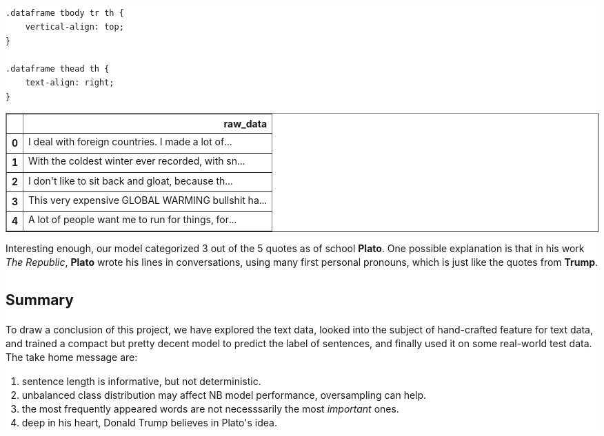     .dataframe tbody tr th {
        vertical-align: top;
    }
    
    .dataframe thead th {
        text-align: right;
    }
</style>
<table border="1" class="dataframe">
  <thead>
    <tr style="text-align: right;">
      <th></th>
      <th>raw_data</th>
    </tr>
  </thead>
  <tbody>
    <tr>
      <th>0</th>
      <td>I deal with foreign countries. I made a lot of...</td>
    </tr>
    <tr>
      <th>1</th>
      <td>With the coldest winter ever recorded, with sn...</td>
    </tr>
    <tr>
      <th>2</th>
      <td>I don't like to sit back and gloat, because th...</td>
    </tr>
    <tr>
      <th>3</th>
      <td>This very expensive GLOBAL WARMING bullshit ha...</td>
    </tr>
    <tr>
      <th>4</th>
      <td>A lot of people want me to run for things, for...</td>
    </tr>
  </tbody>
</table>
</div>



Interesting enough, our model categorized 3 out of the 5 quotes as of school __Plato__. One possible explanation is that in his work _The Republic_, __Plato__ wrote his lines in conversations, using many first personal pronouns, which is just like the quotes from __Trump__.

## Summary

To draw a conclusion of this project, we have explored the text data, looked into the subject of hand-crafted feature for text data, and trained a compact but pretty decent model to predict the label of sentences, and finally used it on some real-world test data. The take home message are:

1. sentence length is informative, but not deterministic.
2. unbalanced class distribution may affect NB model performance, oversampling can help.
3. the most frequently appeared words are not necesssarily the most _important_ ones.
4. deep in his heart, Donald Trump believes in Plato's idea.
